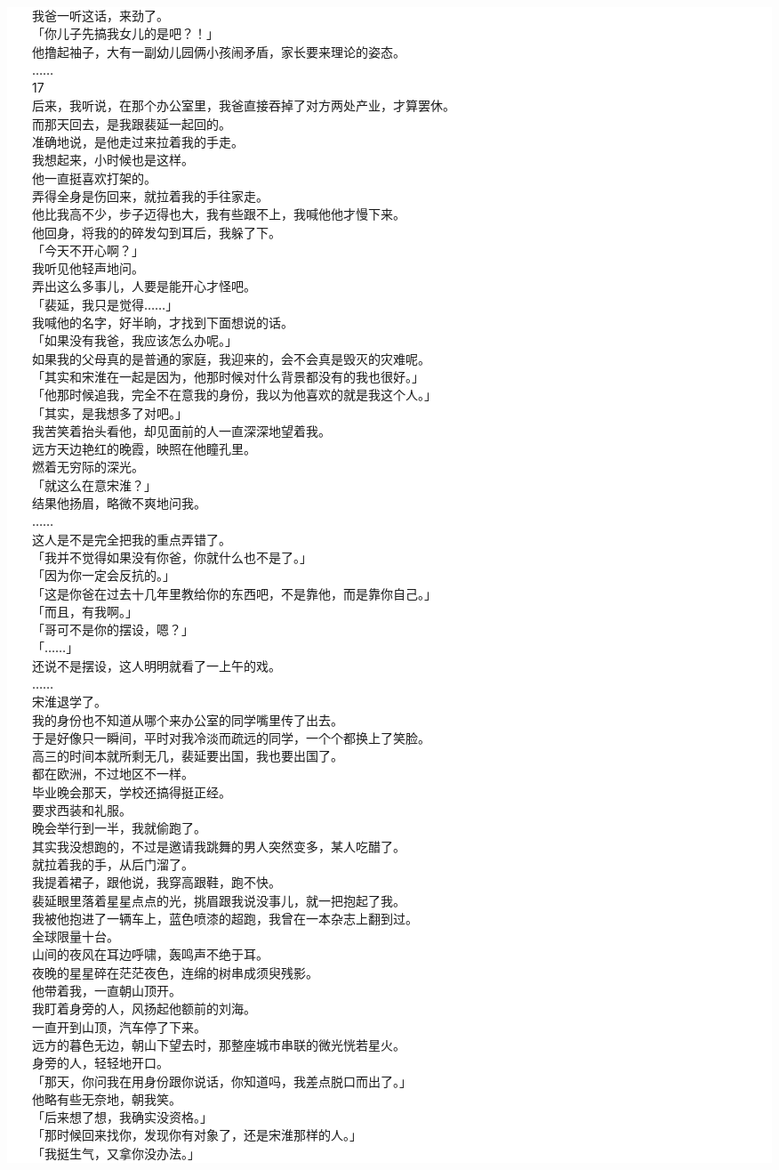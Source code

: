 &emsp;&emsp;我爸一听这话，来劲了。  
&emsp;&emsp;「你儿子先搞我女儿的是吧？！」  
&emsp;&emsp;他撸起袖子，大有一副幼儿园俩小孩闹矛盾，家长要来理论的姿态。  
&emsp;&emsp;……  
&emsp;&emsp;17  
&emsp;&emsp;后来，我听说，在那个办公室里，我爸直接吞掉了对方两处产业，才算罢休。  
&emsp;&emsp;而那天回去，是我跟裴延一起回的。  
&emsp;&emsp;准确地说，是他走过来拉着我的手走。  
&emsp;&emsp;我想起来，小时候也是这样。  
&emsp;&emsp;他一直挺喜欢打架的。  
&emsp;&emsp;弄得全身是伤回来，就拉着我的手往家走。  
&emsp;&emsp;他比我高不少，步子迈得也大，我有些跟不上，我喊他他才慢下来。  
&emsp;&emsp;他回身，将我的的碎发勾到耳后，我躲了下。  
&emsp;&emsp;「今天不开心啊？」  
&emsp;&emsp;我听见他轻声地问。  
&emsp;&emsp;弄出这么多事儿，人要是能开心才怪吧。  
&emsp;&emsp;「裴延，我只是觉得……」  
&emsp;&emsp;我喊他的名字，好半晌，才找到下面想说的话。  
&emsp;&emsp;「如果没有我爸，我应该怎么办呢。」  
&emsp;&emsp;如果我的父母真的是普通的家庭，我迎来的，会不会真是毁灭的灾难呢。  
&emsp;&emsp;「其实和宋淮在一起是因为，他那时候对什么背景都没有的我也很好。」  
&emsp;&emsp;「他那时候追我，完全不在意我的身份，我以为他喜欢的就是我这个人。」  
&emsp;&emsp;「其实，是我想多了对吧。」  
&emsp;&emsp;我苦笑着抬头看他，却见面前的人一直深深地望着我。  
&emsp;&emsp;远方天边艳红的晚霞，映照在他瞳孔里。  
&emsp;&emsp;燃着无穷际的深光。  
&emsp;&emsp;「就这么在意宋淮？」  
&emsp;&emsp;结果他扬眉，略微不爽地问我。  
&emsp;&emsp;……  
&emsp;&emsp;这人是不是完全把我的重点弄错了。  
&emsp;&emsp;「我并不觉得如果没有你爸，你就什么也不是了。」  
&emsp;&emsp;「因为你一定会反抗的。」  
&emsp;&emsp;「这是你爸在过去十几年里教给你的东西吧，不是靠他，而是靠你自己。」  
&emsp;&emsp;「而且，有我啊。」  
&emsp;&emsp;「哥可不是你的摆设，嗯？」  
&emsp;&emsp;「……」  
&emsp;&emsp;还说不是摆设，这人明明就看了一上午的戏。  
&emsp;&emsp;……  
&emsp;&emsp;宋淮退学了。  
&emsp;&emsp;我的身份也不知道从哪个来办公室的同学嘴里传了出去。  
&emsp;&emsp;于是好像只一瞬间，平时对我冷淡而疏远的同学，一个个都换上了笑脸。  
&emsp;&emsp;高三的时间本就所剩无几，裴延要出国，我也要出国了。  
&emsp;&emsp;都在欧洲，不过地区不一样。  
&emsp;&emsp;毕业晚会那天，学校还搞得挺正经。  
&emsp;&emsp;要求西装和礼服。  
&emsp;&emsp;晚会举行到一半，我就偷跑了。  
&emsp;&emsp;其实我没想跑的，不过是邀请我跳舞的男人突然变多，某人吃醋了。  
&emsp;&emsp;就拉着我的手，从后门溜了。  
&emsp;&emsp;我提着裙子，跟他说，我穿高跟鞋，跑不快。  
&emsp;&emsp;裴延眼里落着星星点点的光，挑眉跟我说没事儿，就一把抱起了我。  
&emsp;&emsp;我被他抱进了一辆车上，蓝色喷漆的超跑，我曾在一本杂志上翻到过。  
&emsp;&emsp;全球限量十台。  
&emsp;&emsp;山间的夜风在耳边呼啸，轰鸣声不绝于耳。  
&emsp;&emsp;夜晚的星星碎在茫茫夜色，连绵的树串成须臾残影。  
&emsp;&emsp;他带着我，一直朝山顶开。  
&emsp;&emsp;我盯着身旁的人，风扬起他额前的刘海。  
&emsp;&emsp;一直开到山顶，汽车停了下来。  
&emsp;&emsp;远方的暮色无边，朝山下望去时，那整座城市串联的微光恍若星火。  
&emsp;&emsp;身旁的人，轻轻地开口。  
&emsp;&emsp;「那天，你问我在用身份跟你说话，你知道吗，我差点脱口而出了。」  
&emsp;&emsp;他略有些无奈地，朝我笑。  
&emsp;&emsp;「后来想了想，我确实没资格。」  
&emsp;&emsp;「那时候回来找你，发现你有对象了，还是宋淮那样的人。」  
&emsp;&emsp;「我挺生气，又拿你没办法。」  